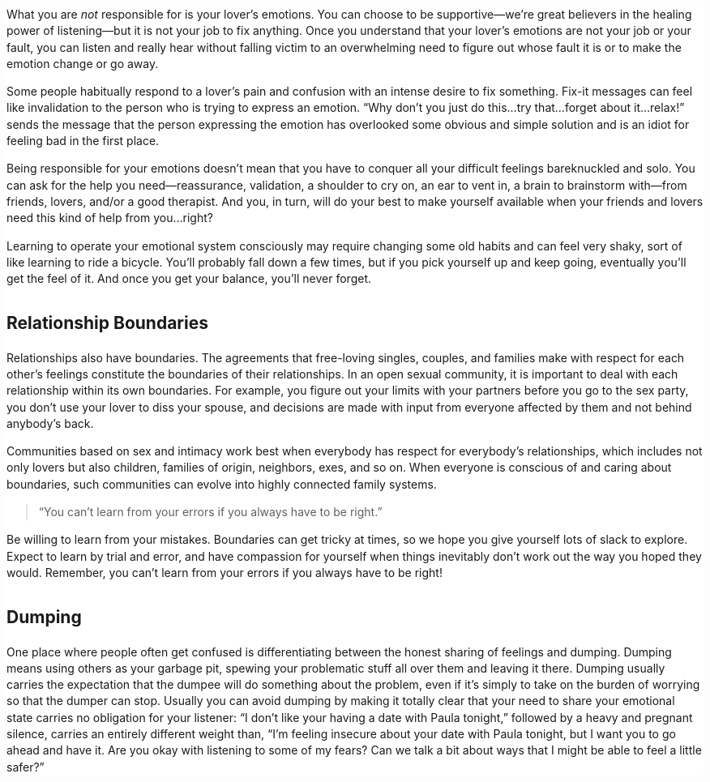 What you are _not_ responsible for is your lover’s emotions. You can choose to be supportive—we’re great believers in the healing power of listening—but it is not your job to fix anything. Once you understand that your lover’s emotions are not your job or your fault, you can listen and really hear without falling victim to an overwhelming need to figure out whose fault it is or to make the emotion change or go away.

Some people habitually respond to a lover’s pain and confusion with an intense desire to fix something. Fix-it messages can feel like invalidation to the person who is trying to express an emotion. “Why don’t you just do this…try that…forget about it…relax!” sends the message that the person expressing the emotion has overlooked some obvious and simple solution and is an idiot for feeling bad in the first place.

Being responsible for your emotions doesn’t mean that you have to conquer all your difficult feelings bareknuckled and solo. You can ask for the help you need—reassurance, validation, a shoulder to cry on, an ear to vent in, a brain to brainstorm with—from friends, lovers, and/or a good therapist. And you, in turn, will do your best to make yourself available when your friends and lovers need this kind of help from you…right?

Learning to operate your emotional system consciously may require changing some old habits and can feel very shaky, sort of like learning to ride a bicycle. You’ll probably fall down a few times, but if you pick yourself up and keep going, eventually you’ll get the feel of it. And once you get your balance, you’ll never forget.

## Relationship Boundaries

Relationships also have boundaries. The agreements that free-loving singles, couples, and families make with respect for each other’s feelings constitute the boundaries of their relationships. In an open sexual community, it is important to deal with each relationship within its own boundaries. For example, you figure out your limits with your partners before you go to the sex party, you don’t use your lover to diss your spouse, and decisions are made with input from everyone affected by them and not behind anybody’s back.

Communities based on sex and intimacy work best when everybody has respect for everybody’s relationships, which includes not only lovers but also children, families of origin, neighbors, exes, and so on. When everyone is conscious of and caring about boundaries, such communities can evolve into highly connected family systems.

> “You can’t learn from your errors if you always have to be right.”

Be willing to learn from your mistakes. Boundaries can get tricky at times, so we hope you give yourself lots of slack to explore. Expect to learn by trial and error, and have compassion for yourself when things inevitably don’t work out the way you hoped they would. Remember, you can’t learn from your errors if you always have to be right!

## Dumping

One place where people often get confused is differentiating between the honest sharing of feelings and dumping. Dumping means using others as your garbage pit, spewing your problematic stuff all over them and leaving it there. Dumping usually carries the expectation that the dumpee will do something about the problem, even if it’s simply to take on the burden of worrying so that the dumper can stop. Usually you can avoid dumping by making it totally clear that your need to share your emotional state carries no obligation for your listener: “I don’t like your having a date with Paula tonight,” followed by a heavy and pregnant silence, carries an entirely different weight than, “I’m feeling insecure about your date with Paula tonight, but I want you to go ahead and have it. Are you okay with listening to some of my fears? Can we talk a bit about ways that I might be able to feel a little safer?”
